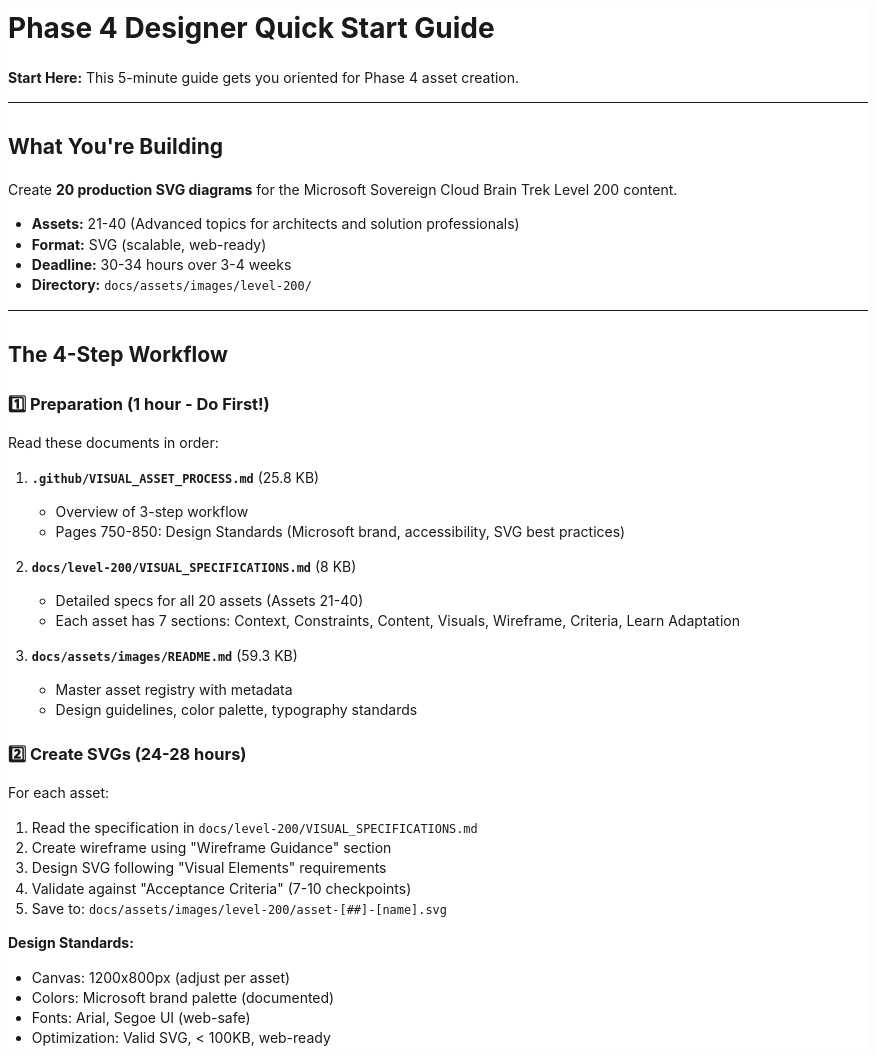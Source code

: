 # Phase 4 Designer Quick Start Guide

**Start Here:** This 5-minute guide gets you oriented for Phase 4 asset creation.

---

## What You're Building

Create **20 production SVG diagrams** for the Microsoft Sovereign Cloud Brain Trek Level 200 content.

- **Assets:** 21-40 (Advanced topics for architects and solution professionals)
- **Format:** SVG (scalable, web-ready)
- **Deadline:** 30-34 hours over 3-4 weeks
- **Directory:** `docs/assets/images/level-200/`

---

## The 4-Step Workflow

### 1️⃣ Preparation (1 hour - Do First!)

Read these documents in order:

1. **`.github/VISUAL_ASSET_PROCESS.md`** (25.8 KB)
   - Overview of 3-step workflow
   - Pages 750-850: Design Standards (Microsoft brand, accessibility, SVG best practices)

2. **`docs/level-200/VISUAL_SPECIFICATIONS.md`** (8 KB)
   - Detailed specs for all 20 assets (Assets 21-40)
   - Each asset has 7 sections: Context, Constraints, Content, Visuals, Wireframe, Criteria, Learn Adaptation

3. **`docs/assets/images/README.md`** (59.3 KB)
   - Master asset registry with metadata
   - Design guidelines, color palette, typography standards

### 2️⃣ Create SVGs (24-28 hours)

For each asset:

1. Read the specification in `docs/level-200/VISUAL_SPECIFICATIONS.md`
2. Create wireframe using "Wireframe Guidance" section
3. Design SVG following "Visual Elements" requirements
4. Validate against "Acceptance Criteria" (7-10 checkpoints)
5. Save to: `docs/assets/images/level-200/asset-[##]-[name].svg`

**Design Standards:**
- Canvas: 1200x800px (adjust per asset)
- Colors: Microsoft brand palette (documented)
- Fonts: Arial, Segoe UI (web-safe)
- Optimization: Valid SVG, < 100KB, web-ready
